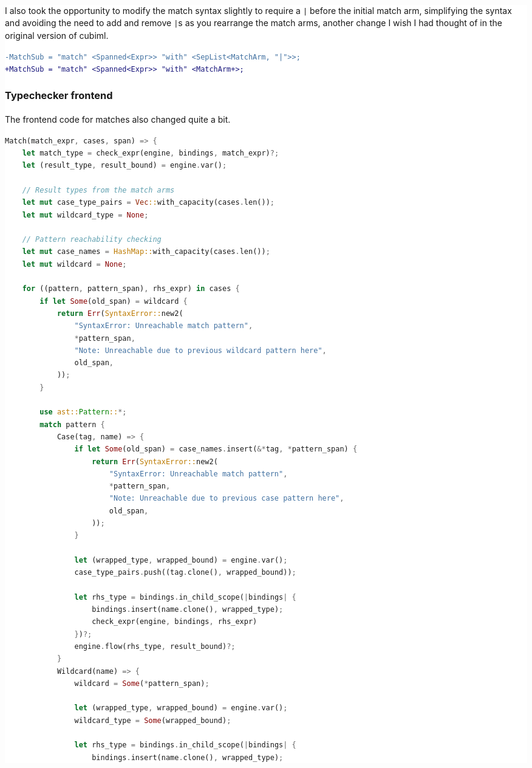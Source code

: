 I also took the opportunity to modify the match syntax slightly to require a `|` before the initial match arm, simplifying the syntax and avoiding the need to add and remove `|`s as you rearrange the match arms, another change I wish I had thought of in the original version of cubiml.


```diff
-MatchSub = "match" <Spanned<Expr>> "with" <SepList<MatchArm, "|">>;
+MatchSub = "match" <Spanned<Expr>> "with" <MatchArm+>;
```

### Typechecker frontend

The frontend code for matches also changed quite a bit.

```rust
Match(match_expr, cases, span) => {
    let match_type = check_expr(engine, bindings, match_expr)?;
    let (result_type, result_bound) = engine.var();

    // Result types from the match arms
    let mut case_type_pairs = Vec::with_capacity(cases.len());
    let mut wildcard_type = None;

    // Pattern reachability checking
    let mut case_names = HashMap::with_capacity(cases.len());
    let mut wildcard = None;

    for ((pattern, pattern_span), rhs_expr) in cases {
        if let Some(old_span) = wildcard {
            return Err(SyntaxError::new2(
                "SyntaxError: Unreachable match pattern",
                *pattern_span,
                "Note: Unreachable due to previous wildcard pattern here",
                old_span,
            ));
        }

        use ast::Pattern::*;
        match pattern {
            Case(tag, name) => {
                if let Some(old_span) = case_names.insert(&*tag, *pattern_span) {
                    return Err(SyntaxError::new2(
                        "SyntaxError: Unreachable match pattern",
                        *pattern_span,
                        "Note: Unreachable due to previous case pattern here",
                        old_span,
                    ));
                }

                let (wrapped_type, wrapped_bound) = engine.var();
                case_type_pairs.push((tag.clone(), wrapped_bound));

                let rhs_type = bindings.in_child_scope(|bindings| {
                    bindings.insert(name.clone(), wrapped_type);
                    check_expr(engine, bindings, rhs_expr)
                })?;
                engine.flow(rhs_type, result_bound)?;
            }
            Wildcard(name) => {
                wildcard = Some(*pattern_span);

                let (wrapped_type, wrapped_bound) = engine.var();
                wildcard_type = Some(wrapped_bound);

                let rhs_type = bindings.in_child_scope(|bindings| {
                    bindings.insert(name.clone(), wrapped_type);
```